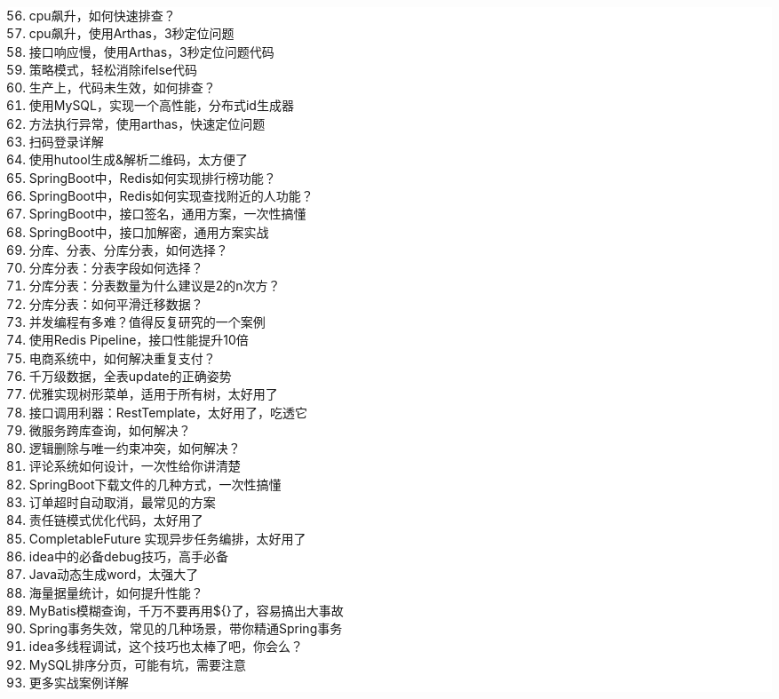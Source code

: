 56. cpu飙升，如何快速排查？
57. cpu飙升，使用Arthas，3秒定位问题
58. 接口响应慢，使用Arthas，3秒定位问题代码
59. 策略模式，轻松消除ifelse代码
60. 生产上，代码未生效，如何排查？
61. 使用MySQL，实现一个高性能，分布式id生成器
62. 方法执行异常，使用arthas，快速定位问题
63. 扫码登录详解
64. 使用hutool生成&解析二维码，太方便了
65. SpringBoot中，Redis如何实现排行榜功能？
66. SpringBoot中，Redis如何实现查找附近的人功能？
67. SpringBoot中，接口签名，通用方案，一次性搞懂
68. SpringBoot中，接口加解密，通用方案实战
69. 分库、分表、分库分表，如何选择？
70. 分库分表：分表字段如何选择？
71. 分库分表：分表数量为什么建议是2的n次方？
72. 分库分表：如何平滑迁移数据？
73. 并发编程有多难？值得反复研究的一个案例
74. 使用Redis Pipeline，接口性能提升10倍
75. 电商系统中，如何解决重复支付？
76. 千万级数据，全表update的正确姿势
77. 优雅实现树形菜单，适用于所有树，太好用了
78. 接口调用利器：RestTemplate，太好用了，吃透它
79. 微服务跨库查询，如何解决？
80. 逻辑删除与唯一约束冲突，如何解决？
81. 评论系统如何设计，一次性给你讲清楚
82. SpringBoot下载文件的几种方式，一次性搞懂
83. 订单超时自动取消，最常见的方案
84. 责任链模式优化代码，太好用了
85. CompletableFuture 实现异步任务编排，太好用了
86. idea中的必备debug技巧，高手必备
87. Java动态生成word，太强大了
88. 海量据量统计，如何提升性能？
89. MyBatis模糊查询，千万不要再用${}了，容易搞出大事故
90. Spring事务失效，常见的几种场景，带你精通Spring事务
91. idea多线程调试，这个技巧也太棒了吧，你会么？
92. MySQL排序分页，可能有坑，需要注意
93. 更多实战案例详解